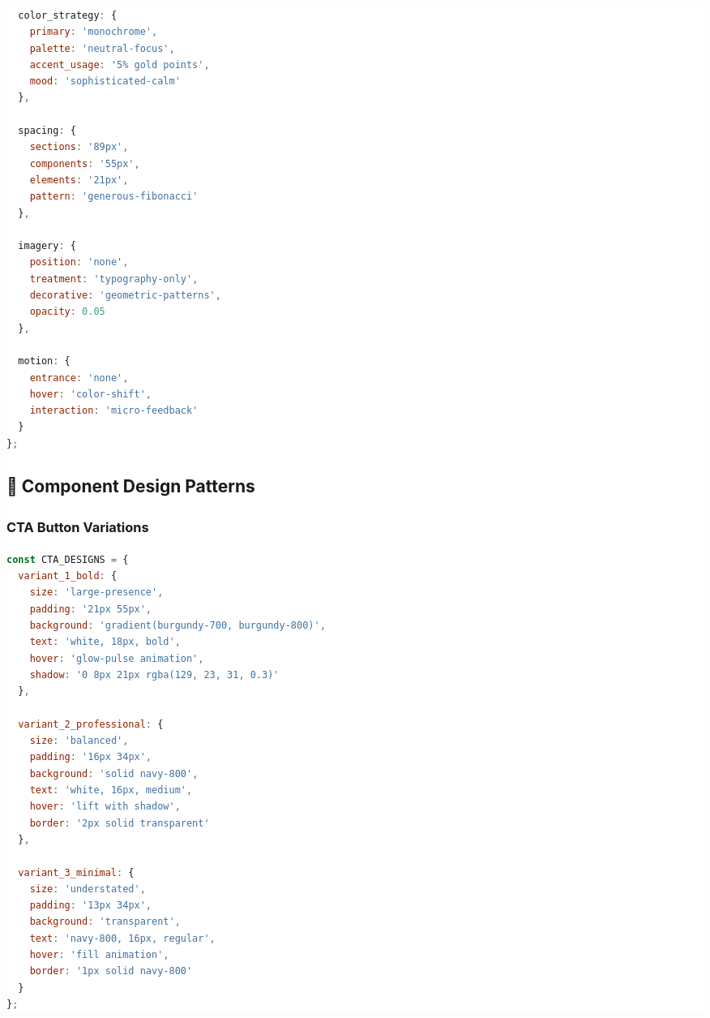 ```javascript
  color_strategy: {
    primary: 'monochrome',
    palette: 'neutral-focus',
    accent_usage: '5% gold points',
    mood: 'sophisticated-calm'
  },
  
  spacing: {
    sections: '89px',
    components: '55px',
    elements: '21px',
    pattern: 'generous-fibonacci'
  },
  
  imagery: {
    position: 'none',
    treatment: 'typography-only',
    decorative: 'geometric-patterns',
    opacity: 0.05
  },
  
  motion: {
    entrance: 'none',
    hover: 'color-shift',
    interaction: 'micro-feedback'
  }
};
```

## 🎯 Component Design Patterns

### CTA Button Variations
```javascript
const CTA_DESIGNS = {
  variant_1_bold: {
    size: 'large-presence',
    padding: '21px 55px',
    background: 'gradient(burgundy-700, burgundy-800)',
    text: 'white, 18px, bold',
    hover: 'glow-pulse animation',
    shadow: '0 8px 21px rgba(129, 23, 31, 0.3)'
  },
  
  variant_2_professional: {
    size: 'balanced',
    padding: '16px 34px',
    background: 'solid navy-800',
    text: 'white, 16px, medium',
    hover: 'lift with shadow',
    border: '2px solid transparent'
  },
  
  variant_3_minimal: {
    size: 'understated',
    padding: '13px 34px',
    background: 'transparent',
    text: 'navy-800, 16px, regular',
    hover: 'fill animation',
    border: '1px solid navy-800'
  }
};
```
